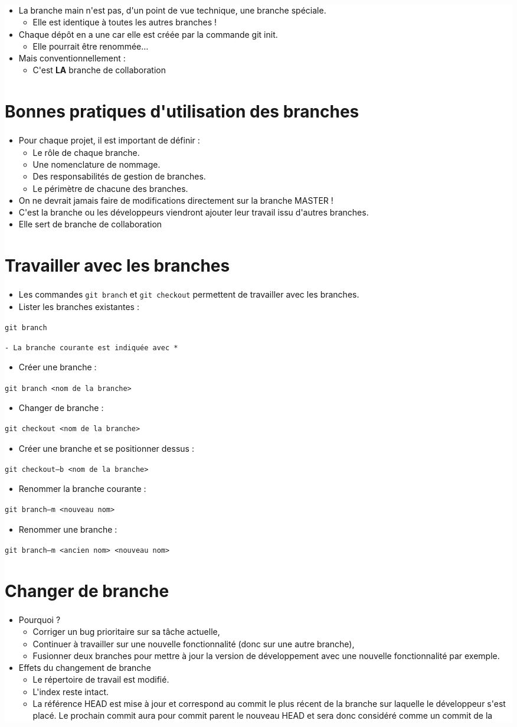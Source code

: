- La branche main n'est pas, d'un point de vue technique, une branche 
spéciale. 
    - Elle est identique à toutes les autres branches ! 
- Chaque dépôt en a une car elle est créée par la commande git init.
    - Elle pourrait être renommée…
- Mais conventionnellement :
    - C'est **LA** branche de collaboration 


# Bonnes pratiques d'utilisation des branches
- Pour chaque projet, il est important de définir : 
    - Le rôle de chaque branche.
    - Une nomenclature de nommage.
    - Des responsabilités de gestion de branches.
    - Le périmètre de chacune des branches.
- On ne devrait jamais faire de modifications directement sur la branche 
MASTER !
- C'est la branche ou les développeurs viendront ajouter leur travail issu 
d'autres branches.
- Elle sert de branche de collaboration

# Travailler avec les branches
- Les commandes <code>git branch</code> et <code>git checkout</code> permettent de travailler avec les 
branches.
- Lister les branches existantes :
```
git branch
```
    - La branche courante est indiquée avec *
- Créer une branche :
```
git branch <nom de la branche>
```
- Changer de branche : 
```
git checkout <nom de la branche>
```
- Créer une branche et se positionner dessus : 
```
git checkout–b <nom de la branche>
```
- Renommer la branche courante : 
```
git branch–m <nouveau nom>
```
- Renommer une branche :
```
git branch–m <ancien nom> <nouveau nom>
```

# Changer de branche
- Pourquoi ?
    - Corriger un bug prioritaire sur sa tâche actuelle,
    - Continuer à travailler sur une nouvelle fonctionnalité (donc sur une autre branche),
    - Fusionner deux branches pour mettre à jour la version de développement avec une 
nouvelle fonctionnalité par exemple.
- Effets du changement de branche
    - Le répertoire de travail est modifié.
    - L'index reste intact.
    - La référence HEAD est mise à jour et correspond au commit le plus récent de la 
branche sur laquelle le développeur s'est placé. Le prochain commit aura pour 
commit parent le nouveau HEAD et sera donc considéré comme un commit de la 